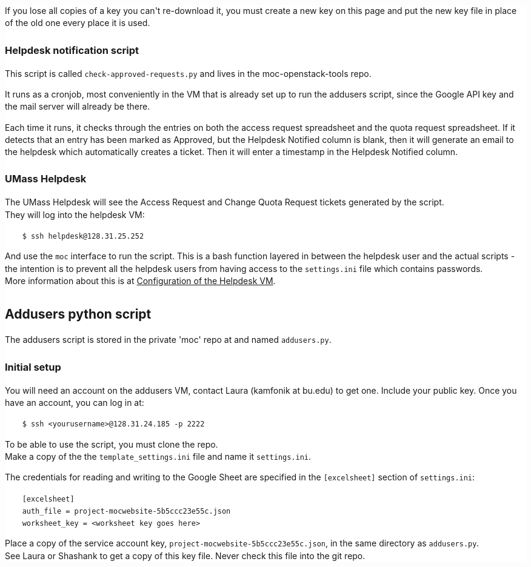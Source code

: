If you lose all copies of a key you can't re-download it, you must create a new key on this page and 
put the new key file in place of the old one every place it is used.

### Helpdesk notification script
This script is called `check-approved-requests.py` and lives in the moc-openstack-tools repo.

It runs as a cronjob, most conveniently in the VM that is already set up to run the addusers script, 
since the Google API key and the mail server will already be there.

Each time it runs, it checks through the entries on both the access request spreadsheet 
and the quota request spreadsheet.  If it detects that an entry has been marked as Approved, 
but the Helpdesk Notified column is blank, then it will generate an email to the helpdesk 
which automatically creates a ticket. Then it will enter a timestamp in the Helpdesk Notified column.  

### UMass Helpdesk
The UMass Helpdesk will see the Access Request and Change Quota Request tickets generated by the script.  
They will log into the helpdesk VM:
```shell
    $ ssh helpdesk@128.31.25.252
```
And use the `moc` interface to run the script.  This is a bash function layered in between the helpdesk user 
and the actual scripts - the intention is to prevent all the helpdesk users from having access to 
the `settings.ini` file which contains passwords.  
More information about this is at [Configuration of the Helpdesk VM](Configuration-of-the-Helpdesk-VMs.html).

## Addusers python script
The addusers script is stored in the private 'moc' repo at and named `addusers.py`.

### Initial setup
You will need an account on the addusers VM, contact Laura (kamfonik at bu.edu) to get one. 
Include your public key.  Once you have an account, you can log in at:  
```shell
    $ ssh <yourusername>@128.31.24.185 -p 2222
```
To be able to use the script, you must clone the repo.  
Make a copy of the the `template_settings.ini` file and name it `settings.ini`. 

The credentials for reading and writing to the Google Sheet are specified in the `[excelsheet]` section of `settings.ini`:
```shell
    [excelsheet]
    auth_file = project-mocwebsite-5b5ccc23e55c.json
    worksheet_key = <worksheet key goes here>
```
Place a copy of the service account key, `project-mocwebsite-5b5ccc23e55c.json`, in the same directory as `addusers.py`.  
See Laura or Shashank to get a copy of this key file.  Never check this file into the git repo.

